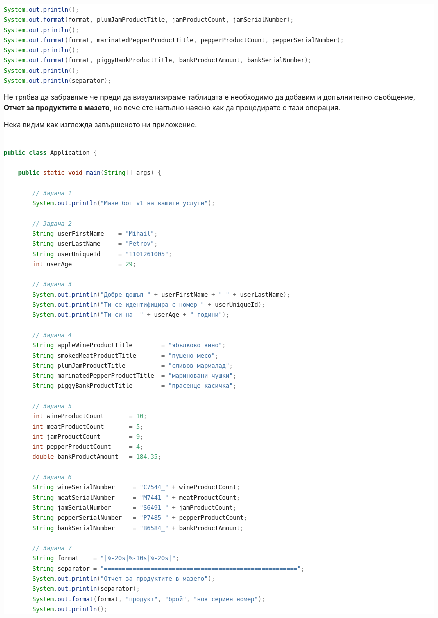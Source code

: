 ```java
System.out.println();
System.out.format(format, plumJamProductTitle, jamProductCount, jamSerialNumber);
System.out.println();
System.out.format(format, marinatedPepperProductTitle, pepperProductCount, pepperSerialNumber);
System.out.println();
System.out.format(format, piggyBankProductTitle, bankProductAmount, bankSerialNumber);
System.out.println();
System.out.println(separator);
```

Не трябва да забравяме че преди да визуализираме таблицата е необходимо да добавим и допълнително съобщение, **Отчет за продуктите в мазето**, но вече сте напълно наясно как да процедирате с тази операция. 


Нека видим как изглежда завършеното ни приложение. 

```java

public class Application {

    public static void main(String[] args) {

        // Задача 1
        System.out.println("Мазе бот v1 на вашите услуги");        

        // Задача 2
        String userFirstName    = "Mihail";
        String userLastName     = "Petrov";
        String userUniqueId     = "1101261005";
        int userAge             = 29;

        // Задача 3
        System.out.println("Добре дошъл " + userFirstName + " " + userLastName);
        System.out.println("Ти се идентифицира с номер " + userUniqueId);
        System.out.println("Ти си на  " + userAge + " години");        

        // Задача 4
        String appleWineProductTitle        = "ябълково вино";
        String smokedMeatProductTitle       = "пушено месо";
        String plumJamProductTitle          = "сливов мармалад";
        String marinatedPepperProductTitle  = "мариновани чушки";
        String piggyBankProductTitle        = "прасенце касичка";

        // Задача 5
        int wineProductCount       = 10;
        int meatProductCount       = 5;
        int jamProductCount        = 9;
        int pepperProductCount     = 4;
        double bankProductAmount   = 184.35;

        // Задача 6
        String wineSerialNumber     = "C7544_" + wineProductCount;
        String meatSerialNumber     = "M7441_" + meatProductCount;
        String jamSerialNumber      = "S6491_" + jamProductCount;
        String pepperSerialNumber   = "P7485_" + pepperProductCount;
        String bankSerialNumber     = "B6584_" + bankProductAmount;

        // Задача 7
        String format    = "|%-20s|%-10s|%-20s|";
        String separator = "======================================================";
        System.out.println("Отчет за продуктите в мазето");
        System.out.println(separator);
        System.out.format(format, "продукт", "брой", "нов сериен номер");
        System.out.println();
```